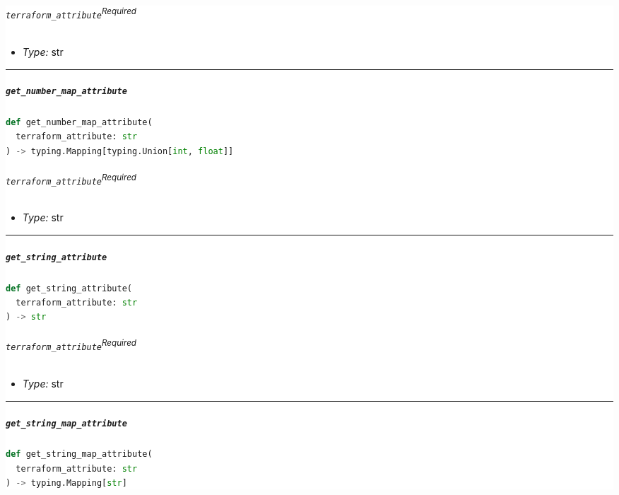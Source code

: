 ###### `terraform_attribute`<sup>Required</sup> <a name="terraform_attribute" id="@cdktf/provider-digitalocean.databaseUser.DatabaseUserSettingsAclOutputReference.getNumberListAttribute.parameter.terraformAttribute"></a>

- *Type:* str

---

##### `get_number_map_attribute` <a name="get_number_map_attribute" id="@cdktf/provider-digitalocean.databaseUser.DatabaseUserSettingsAclOutputReference.getNumberMapAttribute"></a>

```python
def get_number_map_attribute(
  terraform_attribute: str
) -> typing.Mapping[typing.Union[int, float]]
```

###### `terraform_attribute`<sup>Required</sup> <a name="terraform_attribute" id="@cdktf/provider-digitalocean.databaseUser.DatabaseUserSettingsAclOutputReference.getNumberMapAttribute.parameter.terraformAttribute"></a>

- *Type:* str

---

##### `get_string_attribute` <a name="get_string_attribute" id="@cdktf/provider-digitalocean.databaseUser.DatabaseUserSettingsAclOutputReference.getStringAttribute"></a>

```python
def get_string_attribute(
  terraform_attribute: str
) -> str
```

###### `terraform_attribute`<sup>Required</sup> <a name="terraform_attribute" id="@cdktf/provider-digitalocean.databaseUser.DatabaseUserSettingsAclOutputReference.getStringAttribute.parameter.terraformAttribute"></a>

- *Type:* str

---

##### `get_string_map_attribute` <a name="get_string_map_attribute" id="@cdktf/provider-digitalocean.databaseUser.DatabaseUserSettingsAclOutputReference.getStringMapAttribute"></a>

```python
def get_string_map_attribute(
  terraform_attribute: str
) -> typing.Mapping[str]
```

